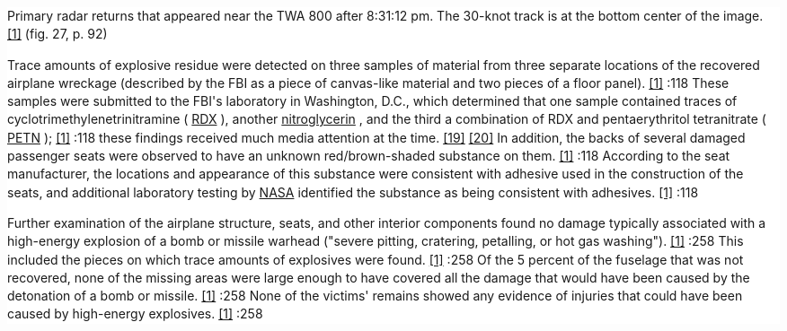 


 Primary radar returns that appeared near the TWA 800 after 8:31:12 pm. The 30-knot track is at the bottom center of the image.
 [[1]](#cite_note-Final_Report-1)
(fig. 27, p. 92)



 Trace amounts of explosive residue were detected on three samples of material from three separate locations of the recovered airplane wreckage (described by the FBI as a piece of canvas-like material and two pieces of a floor panel).
 [[1]](#cite_note-Final_Report-1)
:118 
 These samples were submitted to the FBI's laboratory in Washington, D.C., which determined that one sample contained traces of cyclotrimethylenetrinitramine (
 [RDX](/w/index.php?title=RDX&action=edit&redlink=1 "RDX (does not exist)") 
 ), another
 [nitroglycerin](/w/index.php?title=Nitroglycerin&action=edit&redlink=1 "Nitroglycerin (does not exist)") 
 , and the third a combination of RDX and pentaerythritol tetranitrate (
 [PETN](/w/index.php?title=PETN&action=edit&redlink=1 "PETN (does not exist)") 
 );
 [[1]](#cite_note-Final_Report-1)
:118 
 these findings received much media attention at the time.
 [[19]](#cite_note-NYT_Explosives-19)
[[20]](#cite_note-CNN_Explosives-20)
 In addition, the backs of several damaged passenger seats were observed to have an unknown red/brown-shaded substance on them.
 [[1]](#cite_note-Final_Report-1)
:118 
 According to the seat manufacturer, the locations and appearance of this substance were consistent with adhesive used in the construction of the seats, and additional laboratory testing by
 [NASA](/w/index.php?title=NASA&action=edit&redlink=1 "NASA (does not exist)") 
 identified the substance as being consistent with adhesives.
 [[1]](#cite_note-Final_Report-1)
:118 




 Further examination of the airplane structure, seats, and other interior components found no damage typically associated with a high-energy explosion of a bomb or missile warhead ("severe pitting, cratering, petalling, or hot gas washing").
 [[1]](#cite_note-Final_Report-1)
:258 
 This included the pieces on which trace amounts of explosives were found.
 [[1]](#cite_note-Final_Report-1)
:258 
 Of the 5 percent of the fuselage that was not recovered, none of the missing areas were large enough to have covered all the damage that would have been caused by the detonation of a bomb or missile.
 [[1]](#cite_note-Final_Report-1)
:258 
 None of the victims' remains showed any evidence of injuries that could have been caused by high-energy explosives.
 [[1]](#cite_note-Final_Report-1)
:258 
